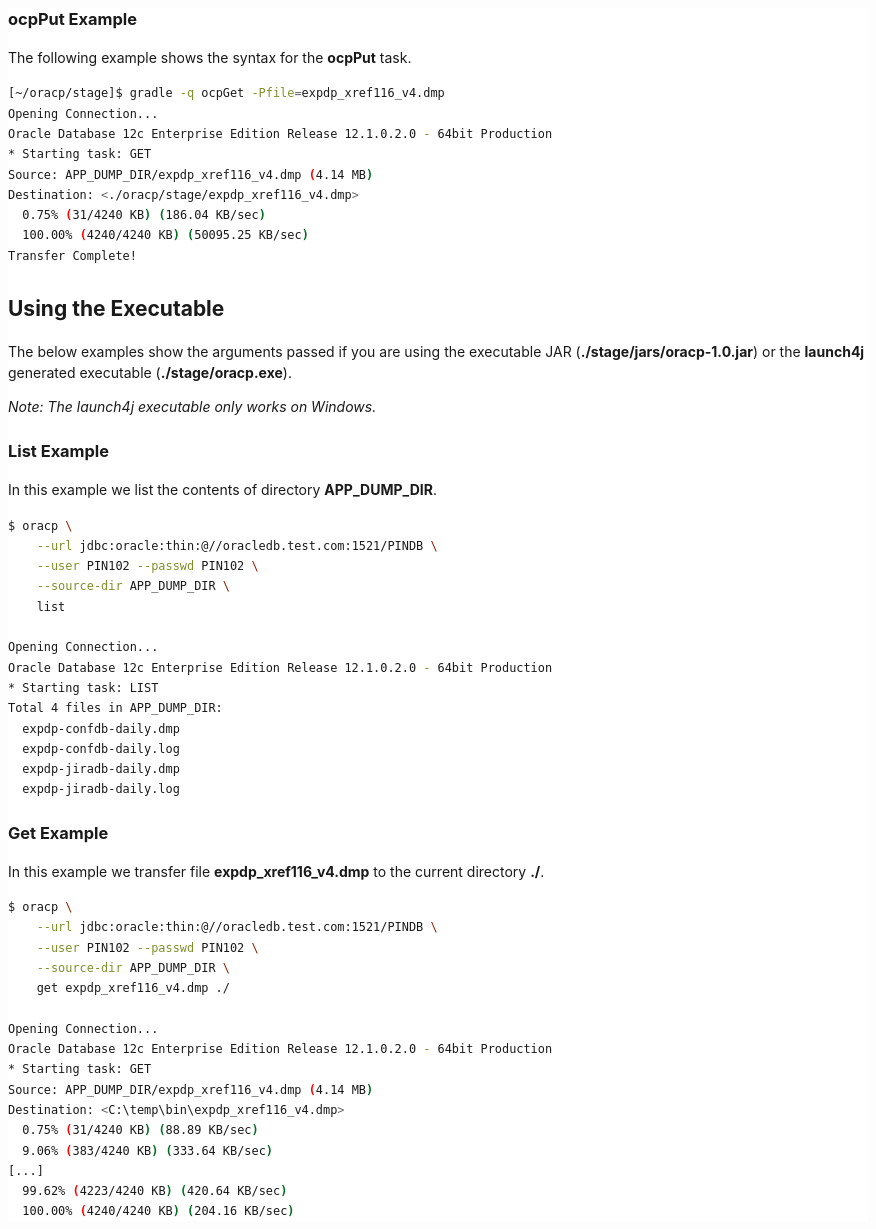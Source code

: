### ocpPut Example

The following example shows the syntax for the **ocpPut** task.

```sh
[~/oracp/stage]$ gradle -q ocpGet -Pfile=expdp_xref116_v4.dmp
Opening Connection...
Oracle Database 12c Enterprise Edition Release 12.1.0.2.0 - 64bit Production
* Starting task: GET
Source: APP_DUMP_DIR/expdp_xref116_v4.dmp (4.14 MB)
Destination: <./oracp/stage/expdp_xref116_v4.dmp>
  0.75% (31/4240 KB) (186.04 KB/sec)
  100.00% (4240/4240 KB) (50095.25 KB/sec)
Transfer Complete!
```

## Using the Executable

The below examples show the arguments passed if you are using the executable JAR
(**./stage/jars/oracp-1.0.jar**) or the **launch4j** generated executable
(**./stage/oracp.exe**).

*Note: The launch4j executable only works on Windows.*

### List Example

In this example we list the contents of directory **APP_DUMP_DIR**.

```sh
$ oracp \
	--url jdbc:oracle:thin:@//oracledb.test.com:1521/PINDB \
	--user PIN102 --passwd PIN102 \
	--source-dir APP_DUMP_DIR \
	list

Opening Connection...
Oracle Database 12c Enterprise Edition Release 12.1.0.2.0 - 64bit Production
* Starting task: LIST
Total 4 files in APP_DUMP_DIR:
  expdp-confdb-daily.dmp
  expdp-confdb-daily.log
  expdp-jiradb-daily.dmp
  expdp-jiradb-daily.log
```

### Get Example

In this example we transfer file **expdp_xref116_v4.dmp** to the current directory **./**.

```sh
$ oracp \
	--url jdbc:oracle:thin:@//oracledb.test.com:1521/PINDB \
	--user PIN102 --passwd PIN102 \
	--source-dir APP_DUMP_DIR \
	get expdp_xref116_v4.dmp ./

Opening Connection...
Oracle Database 12c Enterprise Edition Release 12.1.0.2.0 - 64bit Production
* Starting task: GET
Source: APP_DUMP_DIR/expdp_xref116_v4.dmp (4.14 MB)
Destination: <C:\temp\bin\expdp_xref116_v4.dmp>
  0.75% (31/4240 KB) (88.89 KB/sec)
  9.06% (383/4240 KB) (333.64 KB/sec)
[...]
  99.62% (4223/4240 KB) (420.64 KB/sec)
  100.00% (4240/4240 KB) (204.16 KB/sec)
```

[OJDBC]: <http://docs.oracle.com/cd/E11882_01/java.112/e16548/urls.htm>
[UTL_FILE]: <https://docs.oracle.com/database/121/ARPLS/u_file.htm#ARPLS069>
[LAUNCH4J]: <http://launch4j.sourceforge.net/docs.html>
[LATEST-RELEASE]: <https://github.com/chadj2/oracp/releases/latest>
[JRE-DOWNLOAD]: <http://www.oracle.com/technetwork/java/javase/downloads/index.html>
[GRADLE-DOWNLOAD]: <https://gradle.org/gradle-download/>
[GRADLE-PROXY]: <https://docs.gradle.org/current/userguide/build_environment.html#sec:accessing_the_web_via_a_proxy>
[ORACLE-OTN]: <http://www.oracle.com/technetwork/licenses/distribution-license-152002.html>
[OTN-MAVEN]: <https://blogs.oracle.com/dev2dev/entry/how_to_get_oracle_jdbc>
[ORACLE-JDBC]: <http://www.oracle.com/technetwork/database/features/jdbc/index-091264.html>
[OTN-ACCOUNT]: https://profile.oracle.com/myprofile/account/create-account.jspx
[LGPL-3.0]: <https://spdx.org/licenses/LGPL-3.0>
[LICENSE]: <LICENSE.md>